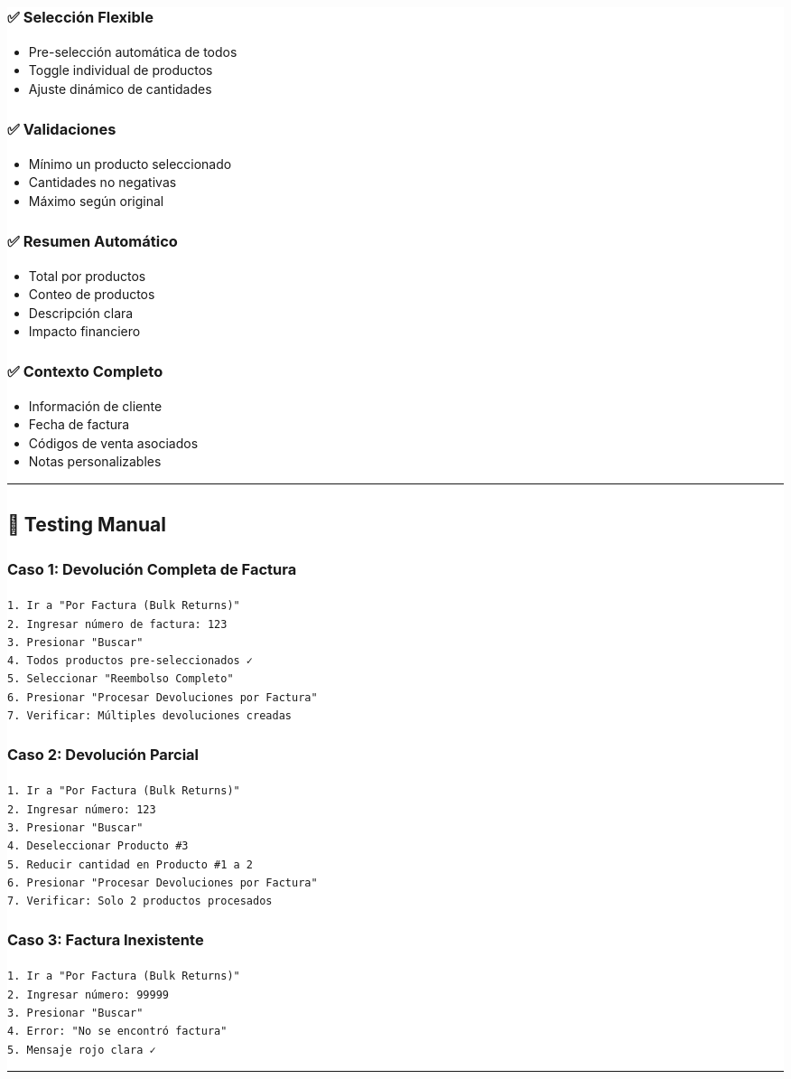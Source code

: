 ### ✅ Selección Flexible
- Pre-selección automática de todos
- Toggle individual de productos
- Ajuste dinámico de cantidades

### ✅ Validaciones
- Mínimo un producto seleccionado
- Cantidades no negativas
- Máximo según original

### ✅ Resumen Automático
- Total por productos
- Conteo de productos
- Descripción clara
- Impacto financiero

### ✅ Contexto Completo
- Información de cliente
- Fecha de factura
- Códigos de venta asociados
- Notas personalizables

---

## 🚀 Testing Manual

### Caso 1: Devolución Completa de Factura
```
1. Ir a "Por Factura (Bulk Returns)"
2. Ingresar número de factura: 123
3. Presionar "Buscar"
4. Todos productos pre-seleccionados ✓
5. Seleccionar "Reembolso Completo"
6. Presionar "Procesar Devoluciones por Factura"
7. Verificar: Múltiples devoluciones creadas
```

### Caso 2: Devolución Parcial
```
1. Ir a "Por Factura (Bulk Returns)"
2. Ingresar número: 123
3. Presionar "Buscar"
4. Deseleccionar Producto #3
5. Reducir cantidad en Producto #1 a 2
6. Presionar "Procesar Devoluciones por Factura"
7. Verificar: Solo 2 productos procesados
```

### Caso 3: Factura Inexistente
```
1. Ir a "Por Factura (Bulk Returns)"
2. Ingresar número: 99999
3. Presionar "Buscar"
4. Error: "No se encontró factura"
5. Mensaje rojo clara ✓
```

---